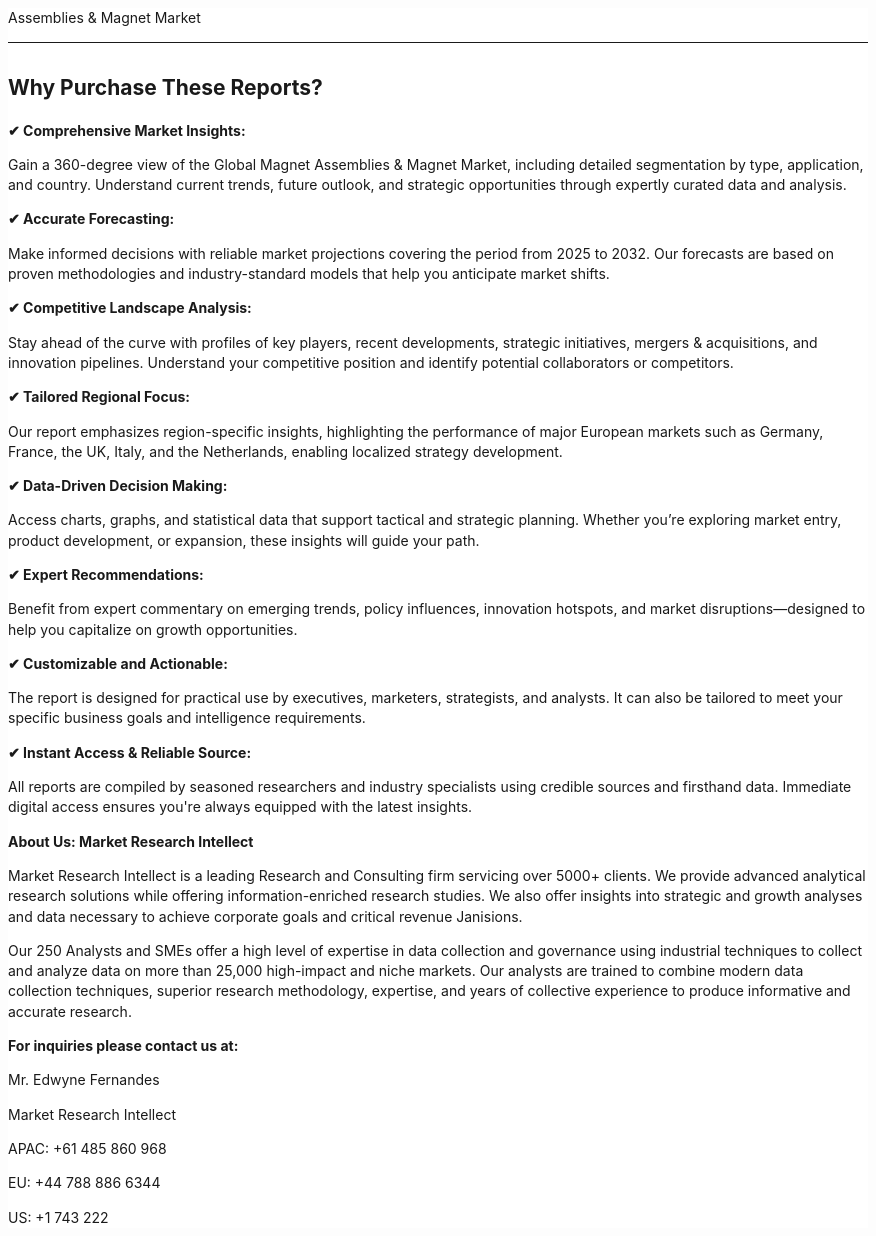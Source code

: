 Assemblies & Magnet Market</a></span></p></blockquote><hr /><h2>Why Purchase These Reports?</h2><p><strong>✔ Comprehensive Market Insights:</strong></p><p>Gain a 360-degree view of the Global Magnet Assemblies & Magnet Market, including detailed segmentation by type, application, and country. Understand current trends, future outlook, and strategic opportunities through expertly curated data and analysis.</p><p><strong>✔ Accurate Forecasting:</strong></p><p>Make informed decisions with reliable market projections covering the period from 2025 to 2032. Our forecasts are based on proven methodologies and industry-standard models that help you anticipate market shifts.</p><p><strong>✔ Competitive Landscape Analysis:</strong></p><p>Stay ahead of the curve with profiles of key players, recent developments, strategic initiatives, mergers &amp; acquisitions, and innovation pipelines. Understand your competitive position and identify potential collaborators or competitors.</p><p><strong>✔ Tailored Regional Focus:</strong></p><p>Our report emphasizes region-specific insights, highlighting the performance of major European markets such as Germany, France, the UK, Italy, and the Netherlands, enabling localized strategy development.</p><p><strong>✔ Data-Driven Decision Making:</strong></p><p>Access charts, graphs, and statistical data that support tactical and strategic planning. Whether you&rsquo;re exploring market entry, product development, or expansion, these insights will guide your path.</p><p><strong>✔ Expert Recommendations:</strong></p><p>Benefit from expert commentary on emerging trends, policy influences, innovation hotspots, and market disruptions&mdash;designed to help you capitalize on growth opportunities.</p><p><strong>✔ Customizable and Actionable:</strong></p><p>The report is designed for practical use by executives, marketers, strategists, and analysts. It can also be tailored to meet your specific business goals and intelligence requirements.</p><p><strong>✔ Instant Access &amp; Reliable Source:</strong></p><p>All reports are compiled by seasoned researchers and industry specialists using credible sources and firsthand data. Immediate digital access ensures you're always equipped with the latest insights.</p><p><strong><span class="font-[700]">About Us: Market Research Intellect</span></strong></p><p><span class="">Market Research Intellect is a leading Research and Consulting firm servicing over 5000+ clients. We provide advanced analytical research solutions while offering information-enriched research studies.&nbsp;</span>We also offer insights into strategic and growth analyses and data necessary to achieve corporate goals and critical revenue Janisions.</p><p><span class="">Our 250 Analysts and SMEs offer a high level of expertise in data collection and governance using industrial techniques to collect and analyze data on more than 25,000 high-impact and niche markets. Our analysts are trained to combine modern data collection techniques, superior research methodology, expertise, and years of collective experience to produce informative and accurate research.</span></p><p><strong>For inquiries please contact us at:</strong></p><p>Mr. Edwyne Fernandes</p><p>Market Research Intellect</p><p>APAC: +61 485 860 968</p><p>EU: +44 788 886 6344</p><p>US: +1 743 222